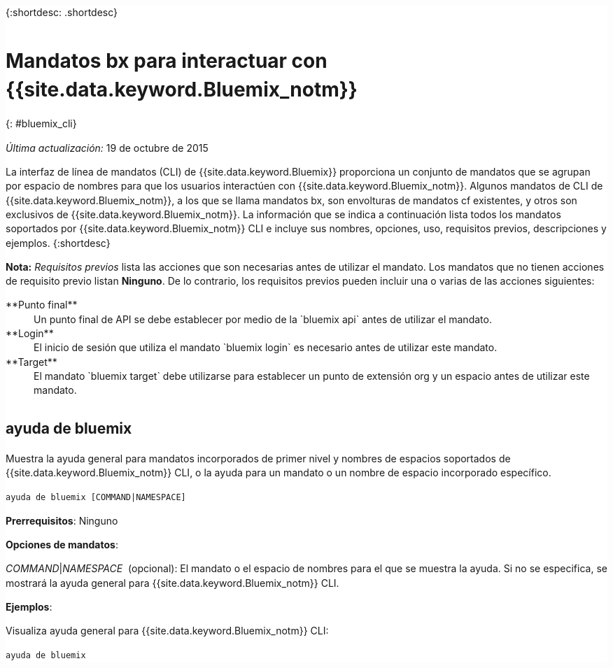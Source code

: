{:shortdesc: .shortdesc}

# Mandatos bx para interactuar con {{site.data.keyword.Bluemix_notm}}
{: #bluemix_cli}

*Última actualización:* 19 de octubre de 2015

La interfaz de línea de mandatos (CLI) de {{site.data.keyword.Bluemix}} proporciona un conjunto de mandatos que se agrupan por espacio de nombres para que los usuarios interactúen con {{site.data.keyword.Bluemix_notm}}. Algunos mandatos de CLI de {{site.data.keyword.Bluemix_notm}}, a los que se llama mandatos bx, son envolturas de mandatos cf existentes, y otros son exclusivos de {{site.data.keyword.Bluemix_notm}}. La información que se indica a continuación lista todos los mandatos soportados por {{site.data.keyword.Bluemix_notm}} CLI e incluye sus nombres, opciones, uso, requisitos previos, descripciones y ejemplos.
{:shortdesc}
 
**Nota:** *Requisitos previos* lista las acciones que son necesarias antes de utilizar el mandato. Los mandatos que no tienen acciones de requisito previo listan **Ninguno**. De lo contrario, los requisitos previos pueden incluir una o varias de las acciones siguientes:
<dl>
<dt>**Punto final**</dt>
<dd>Un punto final de API se debe establecer por medio de la `bluemix api` antes de utilizar el mandato.</dd>
<dt>**Login**</dt>
<dd>El inicio de sesión que utiliza el mandato `bluemix login` es necesario antes de utilizar este mandato.</dd>
<dt>**Target**</dt>
<dd>El mandato `bluemix target` debe utilizarse para establecer un punto de extensión org y un espacio antes de utilizar este mandato.</dd>
</dl>

## ayuda de bluemix
Muestra la ayuda general para mandatos incorporados de primer nivel y nombres de espacios soportados de {{site.data.keyword.Bluemix_notm}} CLI, o la ayuda para un mandato o un nombre de espacio incorporado específico.

```
ayuda de bluemix [COMMAND|NAMESPACE]
```

**Prerrequisitos**: Ninguno

**Opciones de mandatos**:

*COMMAND*|*NAMESPACE*  (opcional): El mandato o el espacio de nombres para el que se muestra la ayuda. Si no se especifica, se mostrará la ayuda general para {{site.data.keyword.Bluemix_notm}} CLI.

**Ejemplos**:

Visualiza ayuda general para {{site.data.keyword.Bluemix_notm}} CLI:

```
ayuda de bluemix
```
